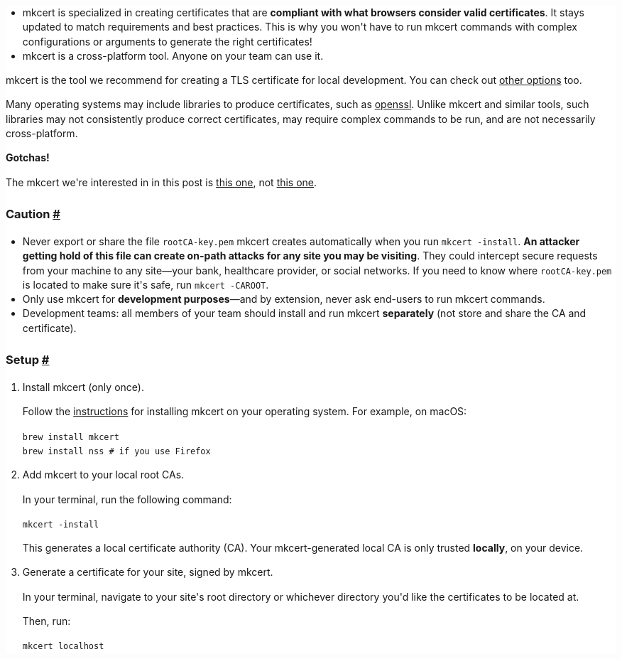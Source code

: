 - mkcert is specialized in creating certificates that are **compliant with what browsers consider valid certificates**. It stays updated to match requirements and best practices. This is why you won't have to run mkcert commands with complex configurations or arguments to generate the right certificates!
- mkcert is a cross-platform tool. Anyone on your team can use it.

mkcert is the tool we recommend for creating a TLS certificate for local development. You can check out [other options](#running-your-site-locally-with-https:-other-options) too.

Many operating systems may include libraries to produce certificates, such as [openssl](https://www.openssl.org/). Unlike mkcert and similar tools, such libraries may not consistently produce correct certificates, may require complex commands to be run, and are not necessarily cross-platform.

**Gotchas!**

The mkcert we're interested in in this post is [this one](https://github.com/FiloSottile/mkcert), not [this one](https://www.npmjs.com/package/mkcert).

### Caution <a href="#caution" class="w-headline-link">#</a>

- Never export or share the file `rootCA-key.pem` mkcert creates automatically when you run `mkcert -install`. **An attacker getting hold of this file can create on-path attacks for any site you may be visiting**. They could intercept secure requests from your machine to any site—your bank, healthcare provider, or social networks. If you need to know where `rootCA-key.pem` is located to make sure it's safe, run `mkcert -CAROOT`.
- Only use mkcert for **development purposes**—and by extension, never ask end-users to run mkcert commands.
- Development teams: all members of your team should install and run mkcert **separately** (not store and share the CA and certificate).

### Setup <a href="#setup" class="w-headline-link">#</a>

1.  Install mkcert (only once).

    Follow the [instructions](https://github.com/FiloSottile/mkcert#installation) for installing mkcert on your operating system. For example, on macOS:

        brew install mkcert
        brew install nss # if you use Firefox

2.  Add mkcert to your local root CAs.

    In your terminal, run the following command:

        mkcert -install

    This generates a local certificate authority (CA). Your mkcert-generated local CA is only trusted **locally**, on your device.

3.  Generate a certificate for your site, signed by mkcert.

    In your terminal, navigate to your site's root directory or whichever directory you'd like the certificates to be located at.

    Then, run:

        mkcert localhost

